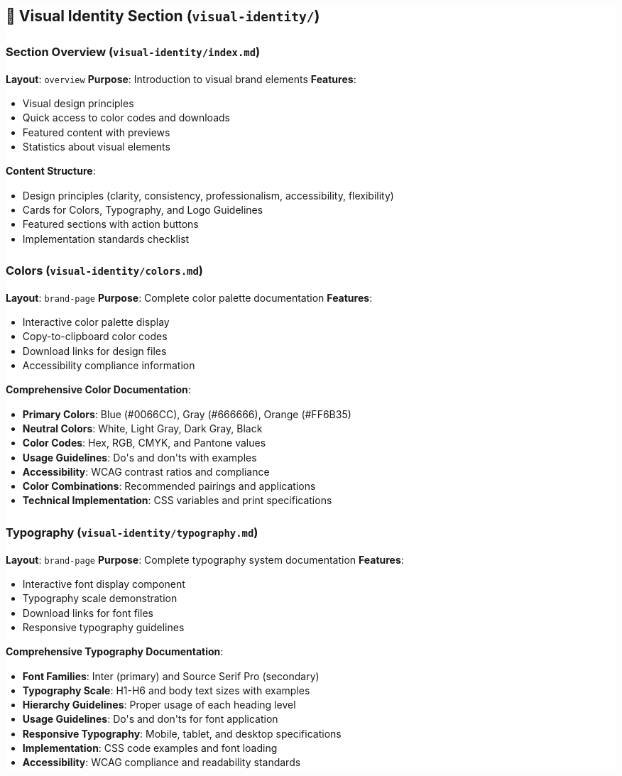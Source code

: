 
## 🎨 **Visual Identity Section** (`visual-identity/`)

### **Section Overview** (`visual-identity/index.md`)
**Layout**: `overview`
**Purpose**: Introduction to visual brand elements
**Features**:
- Visual design principles
- Quick access to color codes and downloads
- Featured content with previews
- Statistics about visual elements

**Content Structure**:
- Design principles (clarity, consistency, professionalism, accessibility, flexibility)
- Cards for Colors, Typography, and Logo Guidelines
- Featured sections with action buttons
- Implementation standards checklist

### **Colors** (`visual-identity/colors.md`)
**Layout**: `brand-page`
**Purpose**: Complete color palette documentation
**Features**:
- Interactive color palette display
- Copy-to-clipboard color codes
- Download links for design files
- Accessibility compliance information

**Comprehensive Color Documentation**:
- **Primary Colors**: Blue (#0066CC), Gray (#666666), Orange (#FF6B35)
- **Neutral Colors**: White, Light Gray, Dark Gray, Black
- **Color Codes**: Hex, RGB, CMYK, and Pantone values
- **Usage Guidelines**: Do's and don'ts with examples
- **Accessibility**: WCAG contrast ratios and compliance
- **Color Combinations**: Recommended pairings and applications
- **Technical Implementation**: CSS variables and print specifications

### **Typography** (`visual-identity/typography.md`)
**Layout**: `brand-page`
**Purpose**: Complete typography system documentation
**Features**:
- Interactive font display component
- Typography scale demonstration
- Download links for font files
- Responsive typography guidelines

**Comprehensive Typography Documentation**:
- **Font Families**: Inter (primary) and Source Serif Pro (secondary)
- **Typography Scale**: H1-H6 and body text sizes with examples
- **Hierarchy Guidelines**: Proper usage of each heading level
- **Usage Guidelines**: Do's and don'ts for font application
- **Responsive Typography**: Mobile, tablet, and desktop specifications
- **Implementation**: CSS code examples and font loading
- **Accessibility**: WCAG compliance and readability standards
